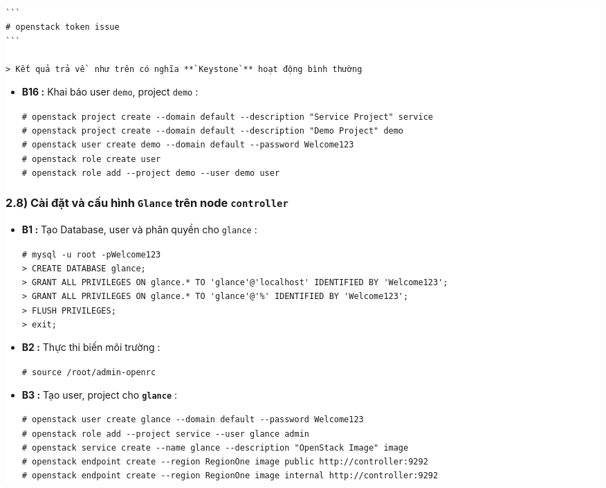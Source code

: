     ```
    # openstack token issue
    ```

    > Kết quả trả về  như trên có nghĩa **`Keystone`** hoạt động bình thường
- **B16 :** Khai báo user `demo`, project `demo` :
    ```
    # openstack project create --domain default --description "Service Project" service
    # openstack project create --domain default --description "Demo Project" demo
    # openstack user create demo --domain default --password Welcome123
    # openstack role create user
    # openstack role add --project demo --user demo user
    ```
### **2.8) Cài đặt và cấu hình **`Glance`** trên node `controller`**
- **B1 :** Tạo Database, user và phân quyền cho `glance` :
    ```
    # mysql -u root -pWelcome123
    > CREATE DATABASE glance;
    > GRANT ALL PRIVILEGES ON glance.* TO 'glance'@'localhost' IDENTIFIED BY 'Welcome123';
    > GRANT ALL PRIVILEGES ON glance.* TO 'glance'@'%' IDENTIFIED BY 'Welcome123';
    > FLUSH PRIVILEGES;
    > exit;
    ```
- **B2 :** Thực thi biến môi trường :
    ```
    # source /root/admin-openrc
    ```
- **B3 :** Tạo user, project cho **`glance`** :
    ```
    # openstack user create glance --domain default --password Welcome123
    # openstack role add --project service --user glance admin
    # openstack service create --name glance --description "OpenStack Image" image
    # openstack endpoint create --region RegionOne image public http://controller:9292
    # openstack endpoint create --region RegionOne image internal http://controller:9292
